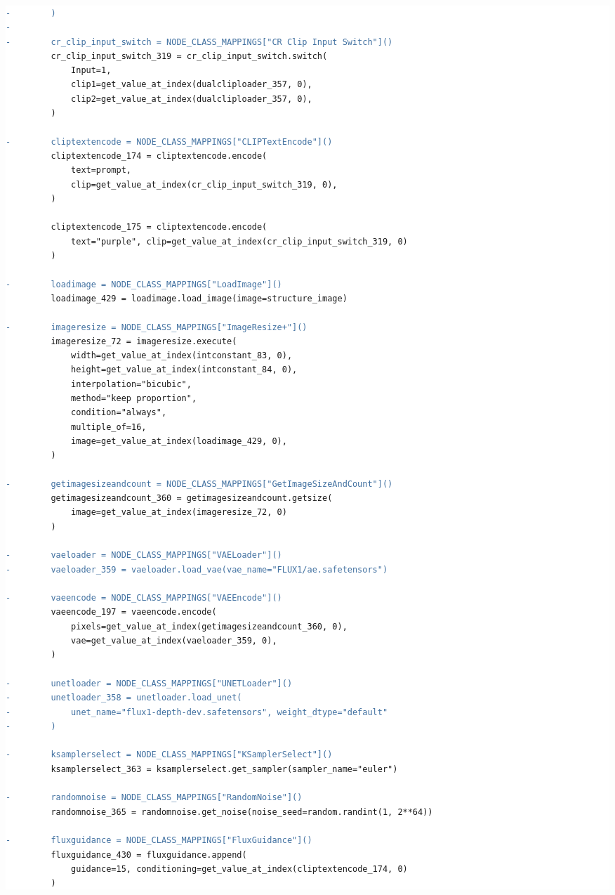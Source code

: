 ```diff
-        )
-
-        cr_clip_input_switch = NODE_CLASS_MAPPINGS["CR Clip Input Switch"]()
         cr_clip_input_switch_319 = cr_clip_input_switch.switch(
             Input=1,
             clip1=get_value_at_index(dualcliploader_357, 0),
             clip2=get_value_at_index(dualcliploader_357, 0),
         )

-        cliptextencode = NODE_CLASS_MAPPINGS["CLIPTextEncode"]()
         cliptextencode_174 = cliptextencode.encode(
             text=prompt,
             clip=get_value_at_index(cr_clip_input_switch_319, 0),
         )

         cliptextencode_175 = cliptextencode.encode(
             text="purple", clip=get_value_at_index(cr_clip_input_switch_319, 0)
         )

-        loadimage = NODE_CLASS_MAPPINGS["LoadImage"]()
         loadimage_429 = loadimage.load_image(image=structure_image)

-        imageresize = NODE_CLASS_MAPPINGS["ImageResize+"]()
         imageresize_72 = imageresize.execute(
             width=get_value_at_index(intconstant_83, 0),
             height=get_value_at_index(intconstant_84, 0),
             interpolation="bicubic",
             method="keep proportion",
             condition="always",
             multiple_of=16,
             image=get_value_at_index(loadimage_429, 0),
         )

-        getimagesizeandcount = NODE_CLASS_MAPPINGS["GetImageSizeAndCount"]()
         getimagesizeandcount_360 = getimagesizeandcount.getsize(
             image=get_value_at_index(imageresize_72, 0)
         )

-        vaeloader = NODE_CLASS_MAPPINGS["VAELoader"]()
-        vaeloader_359 = vaeloader.load_vae(vae_name="FLUX1/ae.safetensors")

-        vaeencode = NODE_CLASS_MAPPINGS["VAEEncode"]()
         vaeencode_197 = vaeencode.encode(
             pixels=get_value_at_index(getimagesizeandcount_360, 0),
             vae=get_value_at_index(vaeloader_359, 0),
         )

-        unetloader = NODE_CLASS_MAPPINGS["UNETLoader"]()
-        unetloader_358 = unetloader.load_unet(
-            unet_name="flux1-depth-dev.safetensors", weight_dtype="default"
-        )

-        ksamplerselect = NODE_CLASS_MAPPINGS["KSamplerSelect"]()
         ksamplerselect_363 = ksamplerselect.get_sampler(sampler_name="euler")

-        randomnoise = NODE_CLASS_MAPPINGS["RandomNoise"]()
         randomnoise_365 = randomnoise.get_noise(noise_seed=random.randint(1, 2**64))

-        fluxguidance = NODE_CLASS_MAPPINGS["FluxGuidance"]()
         fluxguidance_430 = fluxguidance.append(
             guidance=15, conditioning=get_value_at_index(cliptextencode_174, 0)
         )

```